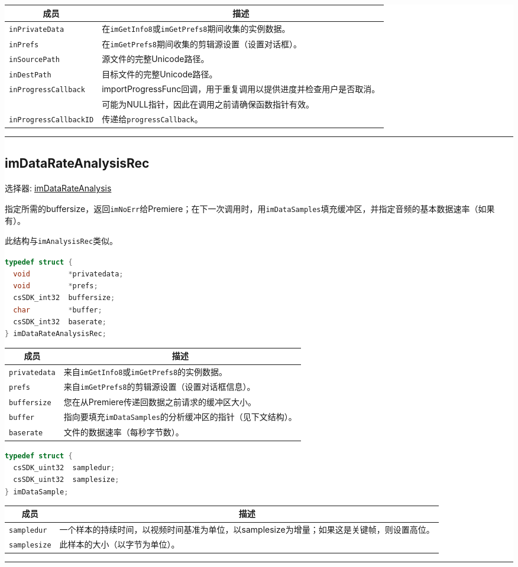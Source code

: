 |         成员         |                                             描述                                              |
|----------------------|-----------------------------------------------------------------------------------------------|
| `inPrivateData`      | 在`imGetInfo8`或`imGetPrefs8`期间收集的实例数据。                                             |
| `inPrefs`            | 在`imGetPrefs8`期间收集的剪辑源设置（设置对话框）。                                           |
| `inSourcePath`       | 源文件的完整Unicode路径。                                                                     |
| `inDestPath`         | 目标文件的完整Unicode路径。                                                                   |
| `inProgressCallback` | importProgressFunc回调，用于重复调用以提供进度并检查用户是否取消。                            |
|                      | 可能为NULL指针，因此在调用之前请确保函数指针有效。                                            |
| `inProgressCallbackID` | 传递给`progressCallback`。                                                                    |

---

## imDataRateAnalysisRec

选择器: [imDataRateAnalysis](selector-descriptions.md#imdatarateanalysis)

指定所需的buffersize，返回`imNoErr`给Premiere；在下一次调用时，用`imDataSamples`填充缓冲区，并指定音频的基本数据速率（如果有）。

此结构与`imAnalysisRec`类似。

```cpp
typedef struct {
  void         *privatedata;
  void         *prefs;
  csSDK_int32  buffersize;
  char         *buffer;
  csSDK_int32  baserate;
} imDataRateAnalysisRec;
```

|    成员     |                                         描述                                          |
| ----------- | ------------------------------------------------------------------------------------- |
| `privatedata` | 来自`imGetInfo8`或`imGetPrefs8`的实例数据。                                           |
| `prefs`       | 来自`imGetPrefs8`的剪辑源设置（设置对话框信息）。                                      |
| `buffersize`  | 您在从Premiere传递回数据之前请求的缓冲区大小。                                         |
| `buffer`      | 指向要填充`imDataSamples`的分析缓冲区的指针（见下文结构）。                            |
| `baserate`    | 文件的数据速率（每秒字节数）。                                                         |

```cpp
typedef struct {
  csSDK_uint32  sampledur;
  csSDK_uint32  samplesize;
} imDataSample;
```

|    成员    |                                                 描述                                                  |
| ---------- | ------------------------------------------------------------------------------------------------------ |
| `sampledur`  | 一个样本的持续时间，以视频时间基准为单位，以samplesize为增量；如果这是关键帧，则设置高位。             |
| `samplesize` | 此样本的大小（以字节为单位）。                                                                         |

---